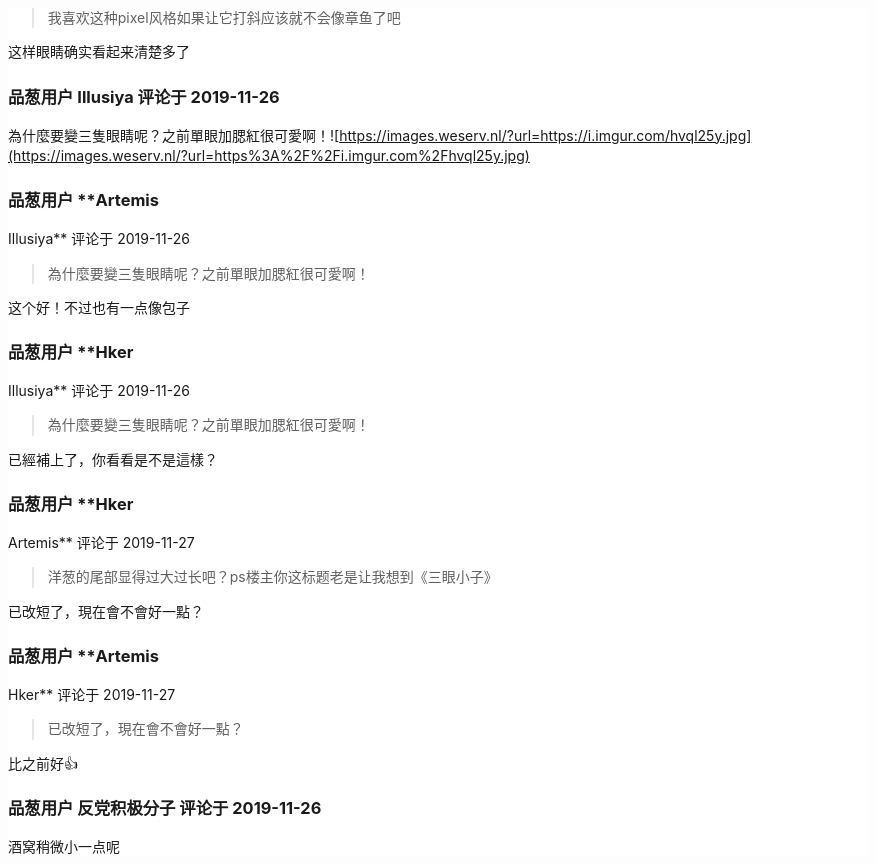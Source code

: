 > 我喜欢这种pixel风格如果让它打斜应该就不会像章鱼了吧

  
这样眼睛确实看起来清楚多了
        


            
### 品葱用户 **Illusiya** 评论于 2019-11-26
        
為什麼要變三隻眼睛呢？之前單眼加腮紅很可愛啊！![https://images.weserv.nl/?url=https://i.imgur.com/hvql25y.jpg](https://images.weserv.nl/?url=https%3A%2F%2Fi.imgur.com%2Fhvql25y.jpg)
        


            
### 品葱用户 **Artemis 
Illusiya** 评论于 2019-11-26
        
> 為什麼要變三隻眼睛呢？之前單眼加腮紅很可愛啊！

  
  
这个好！不过也有一点像包子
        


            
### 品葱用户 **Hker 
Illusiya** 评论于 2019-11-26
        
> 為什麼要變三隻眼睛呢？之前單眼加腮紅很可愛啊！

已經補上了，你看看是不是這樣？
        


            
### 品葱用户 **Hker 
Artemis** 评论于 2019-11-27
        
> 洋葱的尾部显得过大过长吧？ps楼主你这标题老是让我想到《三眼小子》

  
已改短了，現在會不會好一點？
        


            
### 品葱用户 **Artemis 
Hker** 评论于 2019-11-27
        
> 已改短了，現在會不會好一點？

  
比之前好👍
        


            
### 品葱用户 **反党积极分子** 评论于 2019-11-26
        
酒窝稍微小一点呢
        


